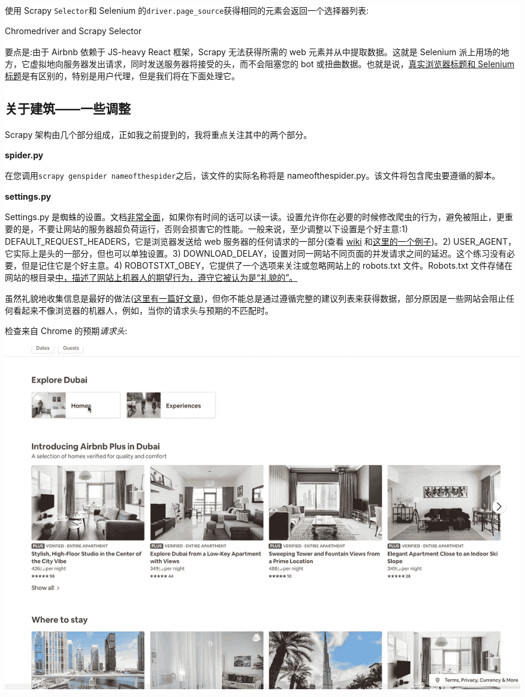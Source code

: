 使用 Scrapy `Selector`和 Selenium 的`driver.page_source`获得相同的元素会返回一个选择器列表:

Chromedriver and Scrapy Selector

要点是:由于 Airbnb 依赖于 JS-heavy React 框架，Scrapy 无法获得所需的 web 元素并从中提取数据。这就是 Selenium 派上用场的地方，它虚拟地向服务器发出请求，同时发送服务器将接受的头，而不会阻塞您的 bot 或扭曲数据。也就是说，[真实浏览器标题和 Selenium 标题](http://pythonscraping.com/blog/selenium-headers)是有区别的，特别是用户代理，但是我们将在下面处理它。

## 关于建筑——一些调整

Scrapy 架构由几个部分组成，正如我之前提到的，我将重点关注其中的两个部分。

**spider.py**

在您调用`scrapy genspider nameofthespider`之后，该文件的实际名称将是 nameofthespider.py。该文件将包含爬虫要遵循的脚本。

**settings.py**

Settings.py 是蜘蛛的设置。文档[非常全面](https://doc.scrapy.org/en/0.16/topics/settings.html)，如果你有时间的话可以读一读。设置允许你在必要的时候修改爬虫的行为，避免被阻止，更重要的是，不要让网站的服务器超负荷运行，否则会损害它的性能。一般来说，至少调整以下设置是个好主意:1) DEFAULT_REQUEST_HEADERS，它是浏览器发送给 web 服务器的任何请求的一部分(查看 [wiki](https://en.wikipedia.org/wiki/List_of_HTTP_header_fields) 和[这里的一个例子](https://www.whatismybrowser.com/detect/what-http-headers-is-my-browser-sending))。2) USER_AGENT，它实际上是头的一部分，但也可以单独设置。3) DOWNLOAD_DELAY，设置对同一网站不同页面的并发请求之间的延迟。这个练习没有必要，但是记住它是个好主意。4) ROBOTSTXT_OBEY，它提供了一个选项来关注或忽略网站上的 robots.txt 文件。Robots.txt 文件存储在网站的根目录[中，描述了网站上机器人的期望行为，遵守它被认为是“礼貌的”。](https://www.airbnb.ae/robots.txt)

虽然礼貌地收集信息是最好的做法([这里有一篇好文章](https://blog.scrapinghub.com/2016/08/25/how-to-crawl-the-web-politely-with-scrapy))，但你不能总是通过遵循完整的建议列表来获得数据，部分原因是一些网站会阻止任何看起来不像浏览器的机器人，例如，当你的请求头与预期的不匹配时。

检查来自 Chrome 的预期*请求头*:

![](img/c04f7799170f47ab23c7ae011ca24b48.png)
